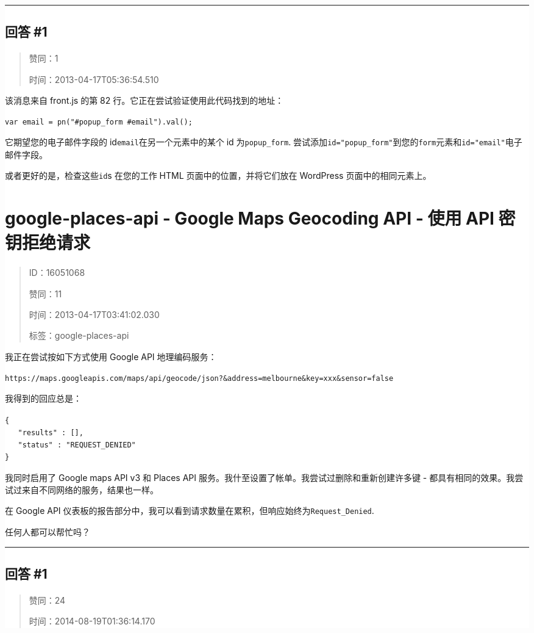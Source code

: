 * * *

## 回答 #1

> 赞同：1
> 
> 时间：2013-04-17T05:36:54.510

该消息来自 front.js 的第 82 行。它正在尝试验证使用此代码找到的地址：

```
var email = pn("#popup_form #email").val(); 
```

它期望您的电子邮件字段的 id`email`在另一个元素中的某个 id 为`popup_form`. 尝试添加`id="popup_form"`到您的`form`元素和`id="email"`电子邮件字段。

或者更好的是，检查这些`id`s 在您的工作 HTML 页面中的位置，并将它们放在 WordPress 页面中的相同元素上。

# google-places-api - Google Maps Geocoding API - 使用 API 密钥拒绝请求

> ID：16051068
> 
> 赞同：11
> 
> 时间：2013-04-17T03:41:02.030
> 
> 标签：google-places-api

我正在尝试按如下方式使用 Google API 地理编码服务：

```
https://maps.googleapis.com/maps/api/geocode/json?&address=melbourne&key=xxx&sensor=false 
```

我得到的回应总是：

```
{
   "results" : [],
   "status" : "REQUEST_DENIED"
} 
```

我同时启用了 Google maps API v3 和 Places API 服务。我什至设置了帐单。我尝试过删除和重新创建许多键 - 都具有相同的效果。我尝试过来自不同网络的服务，结果也一样。

在 Google API 仪表板的报告部分中，我可以看到请求数量在累积，但响应始终为`Request_Denied`.

任何人都可以帮忙吗？

* * *

## 回答 #1

> 赞同：24
> 
> 时间：2014-08-19T01:36:14.170
